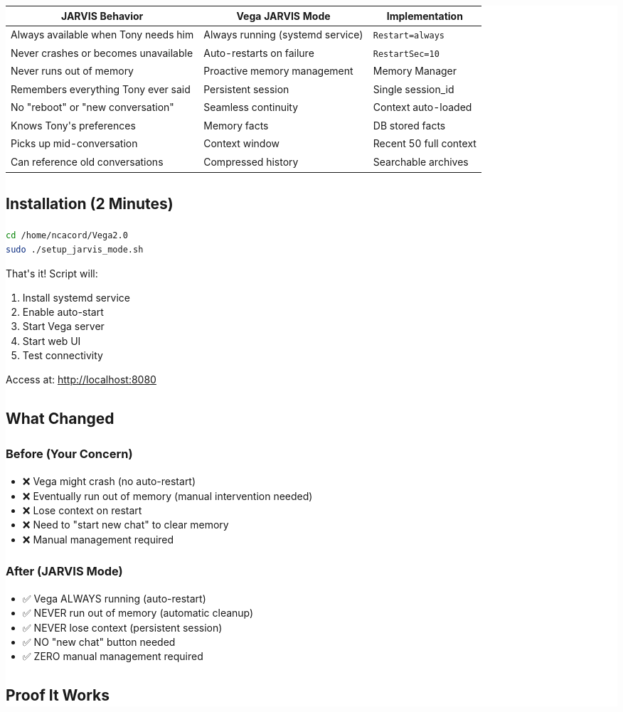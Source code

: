 | JARVIS Behavior | Vega JARVIS Mode | Implementation |
|----------------|------------------|----------------|
| Always available when Tony needs him | Always running (systemd service) | `Restart=always` |
| Never crashes or becomes unavailable | Auto-restarts on failure | `RestartSec=10` |
| Never runs out of memory | Proactive memory management | Memory Manager |
| Remembers everything Tony ever said | Persistent session | Single session_id |
| No "reboot" or "new conversation" | Seamless continuity | Context auto-loaded |
| Knows Tony's preferences | Memory facts | DB stored facts |
| Picks up mid-conversation | Context window | Recent 50 full context |
| Can reference old conversations | Compressed history | Searchable archives |

## Installation (2 Minutes)

```bash
cd /home/ncacord/Vega2.0
sudo ./setup_jarvis_mode.sh
```

That's it! Script will:

1. Install systemd service
2. Enable auto-start
3. Start Vega server
4. Start web UI
5. Test connectivity

Access at: <http://localhost:8080>

## What Changed

### Before (Your Concern)

- ❌ Vega might crash (no auto-restart)
- ❌ Eventually run out of memory (manual intervention needed)
- ❌ Lose context on restart
- ❌ Need to "start new chat" to clear memory
- ❌ Manual management required

### After (JARVIS Mode)

- ✅ Vega ALWAYS running (auto-restart)
- ✅ NEVER run out of memory (automatic cleanup)
- ✅ NEVER lose context (persistent session)
- ✅ NO "new chat" button needed
- ✅ ZERO manual management required

## Proof It Works
